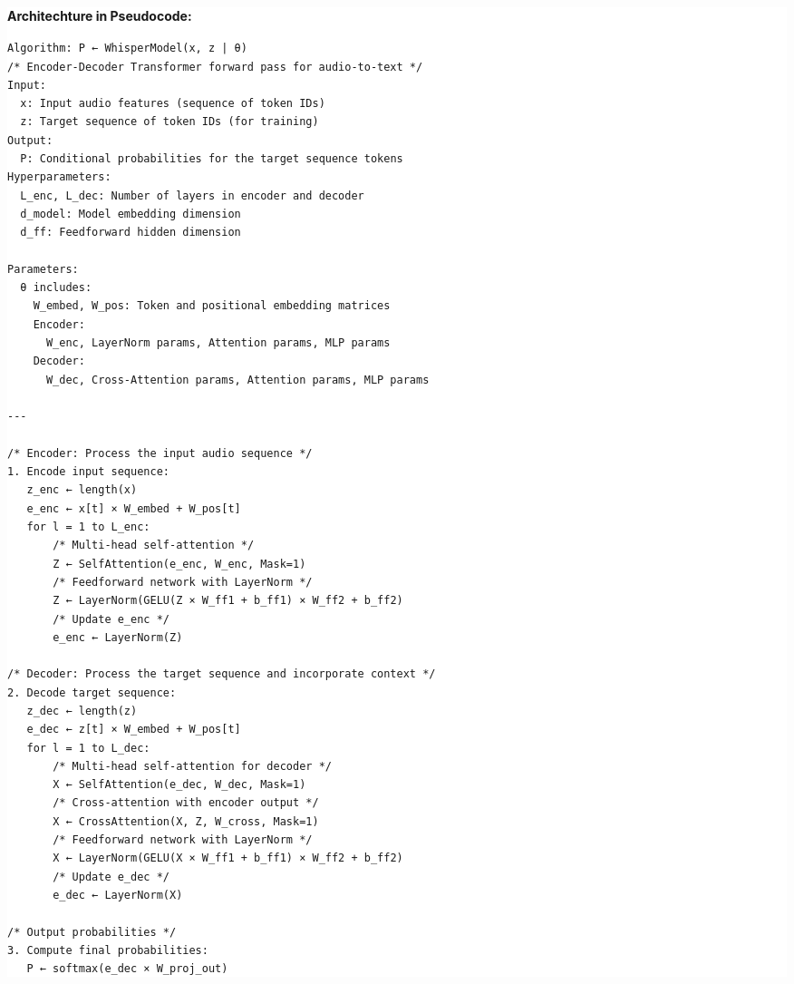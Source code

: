 **Architechture in Pseudocode:** 
```pseudo
Algorithm: P ← WhisperModel(x, z | θ)
/* Encoder-Decoder Transformer forward pass for audio-to-text */
Input: 
  x: Input audio features (sequence of token IDs)
  z: Target sequence of token IDs (for training)
Output: 
  P: Conditional probabilities for the target sequence tokens
Hyperparameters:
  L_enc, L_dec: Number of layers in encoder and decoder
  d_model: Model embedding dimension
  d_ff: Feedforward hidden dimension

Parameters:
  θ includes:
    W_embed, W_pos: Token and positional embedding matrices
    Encoder:
      W_enc, LayerNorm params, Attention params, MLP params
    Decoder:
      W_dec, Cross-Attention params, Attention params, MLP params

---

/* Encoder: Process the input audio sequence */
1. Encode input sequence:
   z_enc ← length(x)
   e_enc ← x[t] × W_embed + W_pos[t]
   for l = 1 to L_enc:
       /* Multi-head self-attention */
       Z ← SelfAttention(e_enc, W_enc, Mask=1)
       /* Feedforward network with LayerNorm */
       Z ← LayerNorm(GELU(Z × W_ff1 + b_ff1) × W_ff2 + b_ff2)
       /* Update e_enc */
       e_enc ← LayerNorm(Z)

/* Decoder: Process the target sequence and incorporate context */
2. Decode target sequence:
   z_dec ← length(z)
   e_dec ← z[t] × W_embed + W_pos[t]
   for l = 1 to L_dec:
       /* Multi-head self-attention for decoder */
       X ← SelfAttention(e_dec, W_dec, Mask=1)
       /* Cross-attention with encoder output */
       X ← CrossAttention(X, Z, W_cross, Mask=1)
       /* Feedforward network with LayerNorm */
       X ← LayerNorm(GELU(X × W_ff1 + b_ff1) × W_ff2 + b_ff2)
       /* Update e_dec */
       e_dec ← LayerNorm(X)

/* Output probabilities */
3. Compute final probabilities:
   P ← softmax(e_dec × W_proj_out)
```
